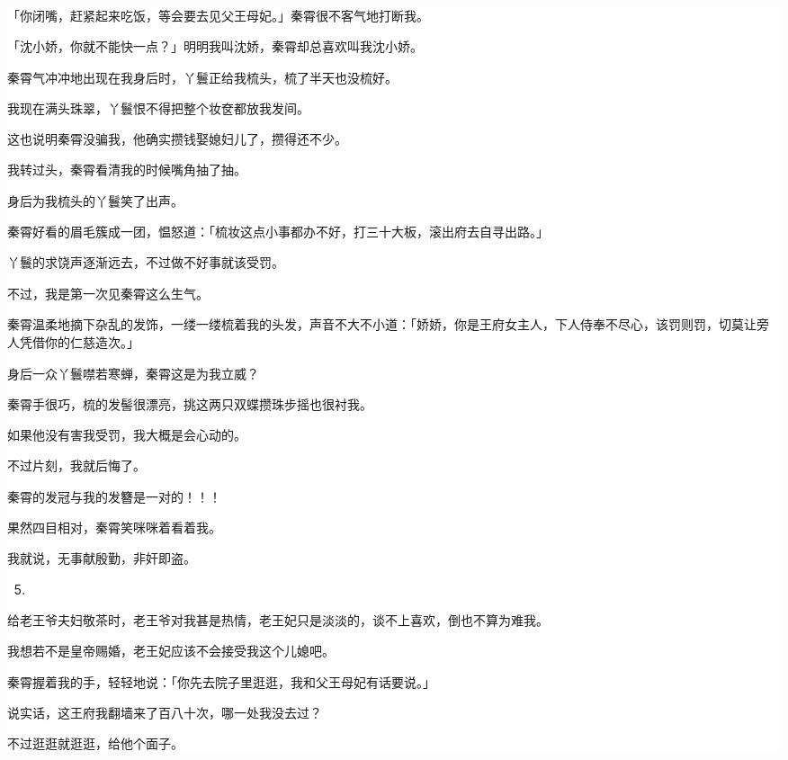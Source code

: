 
「你闭嘴，赶紧起来吃饭，等会要去见父王母妃。」秦霄很不客气地打断我。


「沈小娇，你就不能快一点？」明明我叫沈娇，秦霄却总喜欢叫我沈小娇。


秦霄气冲冲地出现在我身后时，丫鬟正给我梳头，梳了半天也没梳好。


我现在满头珠翠，丫鬟恨不得把整个妆奁都放我发间。


这也说明秦霄没骗我，他确实攒钱娶媳妇儿了，攒得还不少。


我转过头，秦霄看清我的时候嘴角抽了抽。


身后为我梳头的丫鬟笑了出声。


秦霄好看的眉毛簇成一团，愠怒道：「梳妆这点小事都办不好，打三十大板，滚出府去自寻出路。」


丫鬟的求饶声逐渐远去，不过做不好事就该受罚。


不过，我是第一次见秦霄这么生气。


秦霄温柔地摘下杂乱的发饰，一缕一缕梳着我的头发，声音不大不小道：「娇娇，你是王府女主人，下人侍奉不尽心，该罚则罚，切莫让旁人凭借你的仁慈造次。」


身后一众丫鬟噤若寒蝉，秦霄这是为我立威？


秦霄手很巧，梳的发髻很漂亮，挑这两只双蝶攒珠步摇也很衬我。


如果他没有害我受罚，我大概是会心动的。


不过片刻，我就后悔了。


秦霄的发冠与我的发簪是一对的！！！


果然四目相对，秦霄笑咪咪着看着我。


我就说，无事献殷勤，非奸即盗。


5.


给老王爷夫妇敬茶时，老王爷对我甚是热情，老王妃只是淡淡的，谈不上喜欢，倒也不算为难我。


我想若不是皇帝赐婚，老王妃应该不会接受我这个儿媳吧。


秦霄握着我的手，轻轻地说：「你先去院子里逛逛，我和父王母妃有话要说。」


说实话，这王府我翻墙来了百八十次，哪一处我没去过？


不过逛逛就逛逛，给他个面子。

